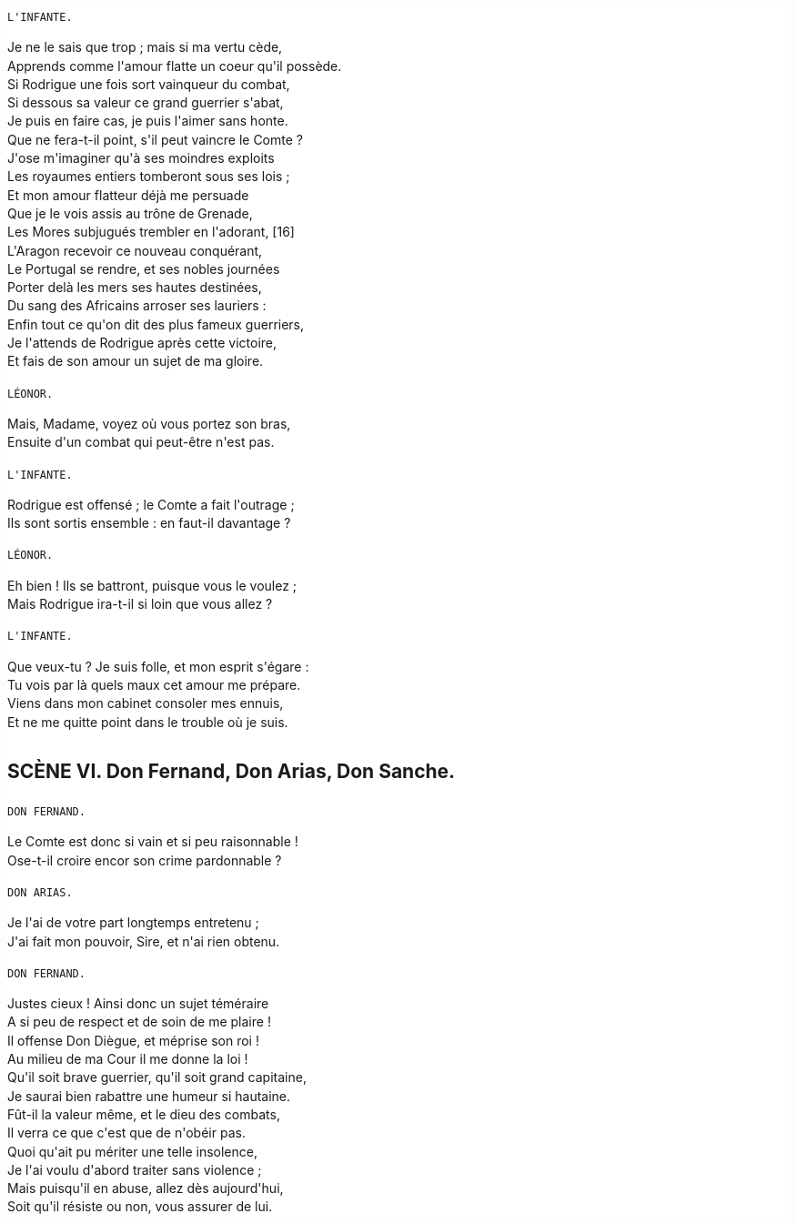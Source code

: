     L'INFANTE.
Je ne le sais que trop ; mais si ma vertu cède,  
Apprends comme l'amour flatte un coeur qu'il possède.  
Si Rodrigue une fois sort vainqueur du combat,  
Si dessous sa valeur ce grand guerrier s'abat,  
Je puis en faire cas, je puis l'aimer sans honte.  
Que ne fera-t-il point, s'il peut vaincre le Comte ?  
J'ose m'imaginer qu'à ses moindres exploits  
Les royaumes entiers tomberont sous ses lois ;  
Et mon amour flatteur déjà me persuade  
Que je le vois assis au trône de Grenade,  
Les Mores subjugués trembler en l'adorant, [16]  
L'Aragon recevoir ce nouveau conquérant,  
Le Portugal se rendre, et ses nobles journées  
Porter delà les mers ses hautes destinées,  
Du sang des Africains arroser ses lauriers :  
Enfin tout ce qu'on dit des plus fameux guerriers,  
Je l'attends de Rodrigue après cette victoire,  
Et fais de son amour un sujet de ma gloire.  

    LÉONOR.
Mais, Madame, voyez où vous portez son bras,  
Ensuite d'un combat qui peut-être n'est pas.  

    L'INFANTE.
Rodrigue est offensé ; le Comte a fait l'outrage ;  
Ils sont sortis ensemble : en faut-il davantage ?  

    LÉONOR.
Eh bien ! Ils se battront, puisque vous le voulez ;  
Mais Rodrigue ira-t-il si loin que vous allez ?  

    L'INFANTE.
Que veux-tu ? Je suis folle, et mon esprit s'égare :  
Tu vois par là quels maux cet amour me prépare.  
Viens dans mon cabinet consoler mes ennuis,  
Et ne me quitte point dans le trouble où je suis.  


## SCÈNE VI. Don Fernand, Don Arias, Don Sanche.

    DON FERNAND.
Le Comte est donc si vain et si peu raisonnable !  
Ose-t-il croire encor son crime pardonnable ?  

    DON ARIAS.
Je l'ai de votre part longtemps entretenu ;  
J'ai fait mon pouvoir, Sire, et n'ai rien obtenu.  

    DON FERNAND.
Justes cieux ! Ainsi donc un sujet téméraire  
A si peu de respect et de soin de me plaire !  
Il offense Don Diègue, et méprise son roi !  
Au milieu de ma Cour il me donne la loi !  
Qu'il soit brave guerrier, qu'il soit grand capitaine,  
Je saurai bien rabattre une humeur si hautaine.  
Fût-il la valeur même, et le dieu des combats,  
Il verra ce que c'est que de n'obéir pas.  
Quoi qu'ait pu mériter une telle insolence,  
Je l'ai voulu d'abord traiter sans violence ;  
Mais puisqu'il en abuse, allez dès aujourd'hui,  
Soit qu'il résiste ou non, vous assurer de lui.  
